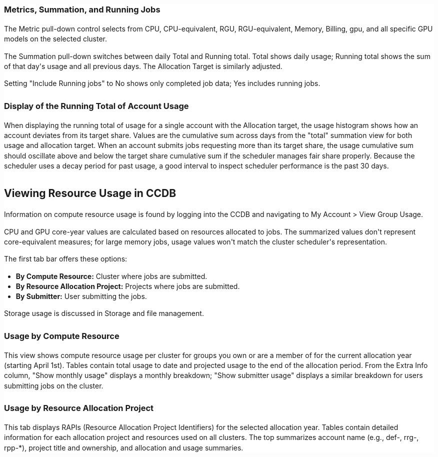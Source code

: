 
### Metrics, Summation, and Running Jobs

The Metric pull-down control selects from CPU, CPU-equivalent, RGU, RGU-equivalent, Memory, Billing, gpu, and all specific GPU models on the selected cluster.

The Summation pull-down switches between daily Total and Running total.  Total shows daily usage; Running total shows the sum of that day's usage and all previous days.  The Allocation Target is similarly adjusted.

Setting "Include Running jobs" to No shows only completed job data; Yes includes running jobs.


### Display of the Running Total of Account Usage

When displaying the running total of usage for a single account with the Allocation target, the usage histogram shows how an account deviates from its target share. Values are the cumulative sum across days from the "total" summation view for both usage and allocation target.  When an account submits jobs requesting more than its target share, the usage cumulative sum should oscillate above and below the target share cumulative sum if the scheduler manages fair share properly.  Because the scheduler uses a decay period for past usage, a good interval to inspect scheduler performance is the past 30 days.


## Viewing Resource Usage in CCDB

Information on compute resource usage is found by logging into the CCDB and navigating to My Account > View Group Usage.

CPU and GPU core-year values are calculated based on resources allocated to jobs.  The summarized values don't represent core-equivalent measures; for large memory jobs, usage values won't match the cluster scheduler's representation.

The first tab bar offers these options:

*   **By Compute Resource:** Cluster where jobs are submitted.
*   **By Resource Allocation Project:** Projects where jobs are submitted.
*   **By Submitter:** User submitting the jobs.

Storage usage is discussed in Storage and file management.


### Usage by Compute Resource

This view shows compute resource usage per cluster for groups you own or are a member of for the current allocation year (starting April 1st).  Tables contain total usage to date and projected usage to the end of the allocation period.  From the Extra Info column, "Show monthly usage" displays a monthly breakdown; "Show submitter usage" displays a similar breakdown for users submitting jobs on the cluster.


### Usage by Resource Allocation Project

This tab displays RAPIs (Resource Allocation Project Identifiers) for the selected allocation year.  Tables contain detailed information for each allocation project and resources used on all clusters.  The top summarizes account name (e.g., def-, rrg-, rpp-*), project title and ownership, and allocation and usage summaries.
